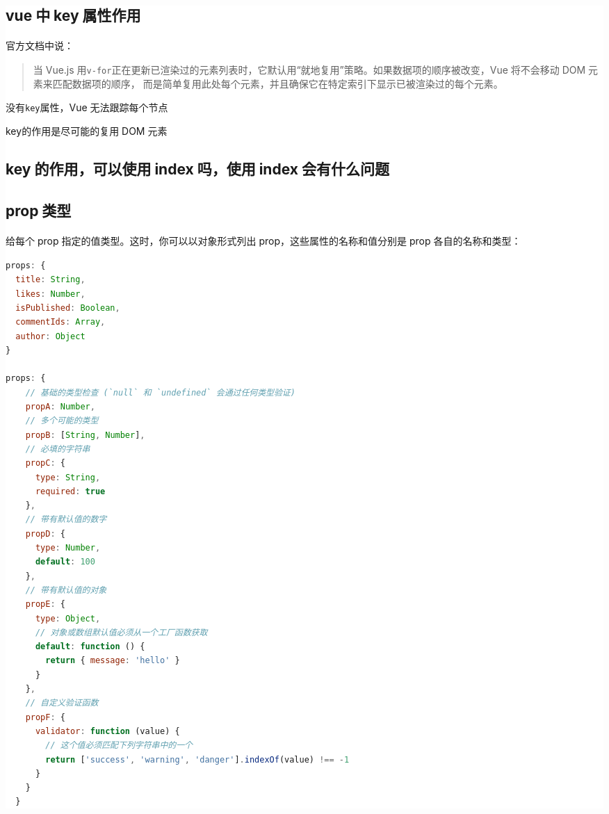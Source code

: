 ## vue 中 key 属性作用

官方文档中说：

> 当 Vue.js 用`v-for`正在更新已渲染过的元素列表时，它默认用“就地复用”策略。如果数据项的顺序被改变，Vue 将不会移动 DOM 元素来匹配数据项的顺序， 而是简单复用此处每个元素，并且确保它在特定索引下显示已被渲染过的每个元素。

没有`key`属性，Vue 无法跟踪每个节点

key的作用是尽可能的复用 DOM 元素

## key 的作用，可以使用 index 吗，使用 index 会有什么问题

## prop 类型

给每个 prop 指定的值类型。这时，你可以以对象形式列出 prop，这些属性的名称和值分别是 prop 各自的名称和类型：

```js
props: {
  title: String,
  likes: Number,
  isPublished: Boolean,
  commentIds: Array,
  author: Object
}

props: {
    // 基础的类型检查 (`null` 和 `undefined` 会通过任何类型验证)
    propA: Number,
    // 多个可能的类型
    propB: [String, Number],
    // 必填的字符串
    propC: {
      type: String,
      required: true
    },
    // 带有默认值的数字
    propD: {
      type: Number,
      default: 100
    },
    // 带有默认值的对象
    propE: {
      type: Object,
      // 对象或数组默认值必须从一个工厂函数获取
      default: function () {
        return { message: 'hello' }
      }
    },
    // 自定义验证函数
    propF: {
      validator: function (value) {
        // 这个值必须匹配下列字符串中的一个
        return ['success', 'warning', 'danger'].indexOf(value) !== -1
      }
    }
  }
```
